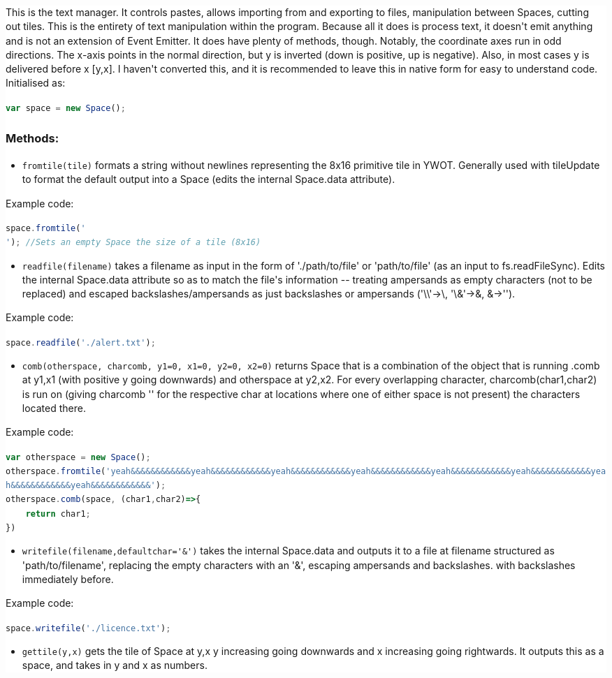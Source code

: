 This is the text manager. It controls pastes, allows importing from and exporting to files, manipulation between Spaces, cutting out tiles. This is the entirety of text manipulation within the program. Because all it does is process text, it doesn't emit anything and is not an extension of Event Emitter. It does have plenty of methods, though. Notably, the coordinate axes run in odd directions. The x-axis points in the normal direction, but y is inverted (down is positive, up is negative). Also, in most cases y is delivered before x [y,x]. I haven't converted this, and it is recommended to leave this in native form for easy to understand code.
Initialised as:
```javascript
var space = new Space();
```
### Methods:
- `fromtile(tile)` formats a string without newlines representing the 8x16 primitive tile in YWOT. Generally used with tileUpdate to format the default output into a Space (edits the internal Space.data attribute).

Example code:
```javascript
space.fromtile('                                                                                                                                '); //Sets an empty Space the size of a tile (8x16)
```
- `readfile(filename)` takes a filename as input in the form of './path/to/file' or 'path/to/file' (as an input to fs.readFileSync). Edits the internal Space.data attribute so as to match the file's information -- treating ampersands as empty characters (not to be replaced) and escaped backslashes/ampersands as just backslashes or ampersands ('\\\\'->\\, '\\&'->&, &->'').

Example code:
```javascript
space.readfile('./alert.txt');
```
- `comb(otherspace, charcomb, y1=0, x1=0, y2=0, x2=0)` returns Space that is a combination of the object that is running .comb at y1,x1 (with positive y going downwards) and otherspace at y2,x2. For every overlapping character, charcomb(char1,char2) is run on (giving charcomb '' for the respective char at locations where one of either space is not present) the characters located there.

Example code:
```javascript
var otherspace = new Space();
otherspace.fromtile('yeah&&&&&&&&&&&&yeah&&&&&&&&&&&&yeah&&&&&&&&&&&&yeah&&&&&&&&&&&&yeah&&&&&&&&&&&&yeah&&&&&&&&&&&&yeah&&&&&&&&&&&&yeah&&&&&&&&&&&&');
otherspace.comb(space, (char1,char2)=>{
    return char1;
})
```
- `writefile(filename,defaultchar='&')` takes the internal Space.data and outputs it to a file at filename structured as 'path/to/filename', replacing the empty characters with an '&', escaping ampersands and backslashes. with backslashes immediately before.

Example code:
```javascript
space.writefile('./licence.txt');
```
- `gettile(y,x)` gets the tile of Space at y,x y increasing going downwards and x increasing going rightwards. It outputs this as a space, and takes in y and x as numbers.
